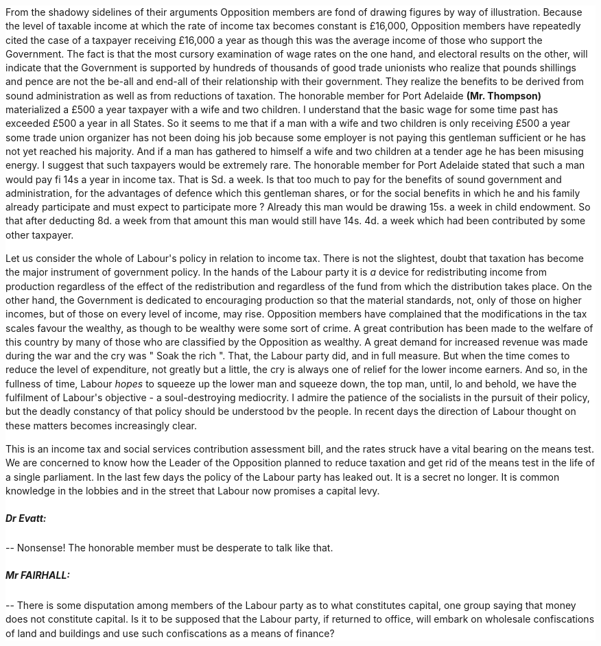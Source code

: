 From the shadowy sidelines of their arguments Opposition members are fond of drawing figures by way of illustration. Because the level of taxable income at which the rate of income tax becomes constant is £16,000, Opposition members have repeatedly cited the case of a taxpayer receiving £16,000 a year as though this was the average income of those who support the Government. The fact is that the most cursory examination of wage rates on the one hand, and electoral results on the other, will indicate that the Government is supported by hundreds of thousands of good trade unionists who realize that pounds shillings and pence are not the be-all and end-all of their relationship with their government. They realize the benefits to be derived from sound administration as well as from reductions of taxation. The honorable member for Port Adelaide  **(Mr. Thompson)**  materialized a £500 a year taxpayer with a wife and two children. I understand that the basic wage for some time past has exceeded £500 a year in all States. So it seems to me that if a man with a wife and two children is only receiving £500 a year some trade union organizer has not been doing his job because some employer is not paying this gentleman sufficient or he has not yet reached his majority. And if a man has gathered to himself a wife and two children at a tender age he has been misusing energy. I suggest that such taxpayers would be extremely rare. The honorable member for Port Adelaide stated that such a man would pay fi 14s a year in income tax. That is Sd. a week. Is that too much to pay for the benefits of sound government and administration, for the advantages of defence which this gentleman shares, or for the social benefits in which he and his family already participate and must expect to participate more ? Already this man would be drawing 15s. a week in child endowment. So that after deducting 8d. a week from that amount this man would still have 14s. 4d. a week which had been contributed by some other taxpayer. 

Let us consider the whole of Labour's policy in relation to income tax. There is not the slightest, doubt that taxation has become the major instrument of government policy. In the hands of the Labour party it is  *a*  device for redistributing income from production regardless of the effect of the redistribution and regardless of the fund from which the distribution takes place. On the other hand, the Government is dedicated to encouraging production so that the material standards, not, only of those on higher incomes, but of those on every level of income, may rise. Opposition members have complained that the modifications in the tax scales favour the wealthy, as though to be wealthy were some sort of crime. A great contribution has been made to the welfare of this country by many of those who are classified by the Opposition as wealthy. A great demand for increased revenue was made during the war and the cry was " Soak the rich ". That, the Labour party did, and in full measure. But when the time comes to reduce the level of expenditure, not greatly but a little, the cry is always one of relief for the lower income earners. And so, in the fullness of time, Labour  *hopes*  to squeeze up the lower man and squeeze down, the top man, until, lo and behold, we have the fulfilment of Labour's objective - a soul-destroying mediocrity. I admire the patience of the socialists in the pursuit of their policy, but the deadly constancy of that policy should be understood bv the people. In recent days the direction of Labour thought on these matters becomes increasingly clear. 

This is an income tax and social services contribution assessment bill, and the rates struck have a vital bearing on the means test. We are concerned to know how the Leader of the Opposition planned to reduce taxation and get rid of the means test in the life of a single parliament. In the last few days the policy of the Labour party has leaked out. It is a secret no longer. It is common knowledge in the lobbies and in the street that Labour now promises a capital levy. 

##### Dr Evatt:

-- Nonsense! The honorable member must be desperate to talk like that. 

##### Mr FAIRHALL:

-- There is some disputation among members of the Labour party as to what constitutes capital, one group saying that money does not constitute capital. Is it to be supposed that the Labour party, if returned to  office,  will embark on wholesale confiscations of land and buildings and use such confiscations as a means of finance? 
